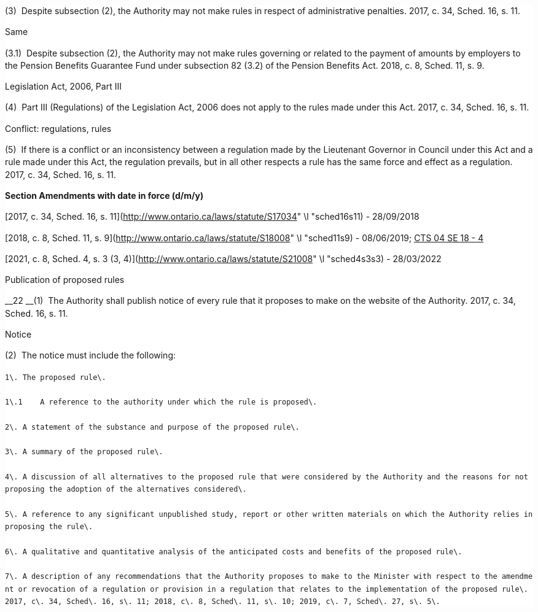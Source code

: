 \(3\)  Despite subsection \(2\), the Authority may not make rules in respect of administrative penalties\. 2017, c\. 34, Sched\. 16, s\. 11\.

Same

\(3\.1\)  Despite subsection \(2\), the Authority may not make rules governing or related to the payment of amounts by employers to the Pension Benefits Guarantee Fund under subsection 82 \(3\.2\) of the Pension Benefits Act\. 2018, c\. 8, Sched\. 11, s\. 9\.

Legislation Act, 2006, Part III

\(4\)  Part III \(Regulations\) of the Legislation Act, 2006 does not apply to the rules made under this Act\. 2017, c\. 34, Sched\. 16, s\. 11\.

Conflict: regulations, rules

\(5\)  If there is a conflict or an inconsistency between a regulation made by the Lieutenant Governor in Council under this Act and a rule made under this Act, the regulation prevails, but in all other respects a rule has the same force and effect as a regulation\. 2017, c\. 34, Sched\. 16, s\. 11\.

__Section Amendments with date in force \(d/m/y\)__

[2017, c\. 34, Sched\. 16, s\. 11](http://www.ontario.ca/laws/statute/S17034" \l "sched16s11) \- 28/09/2018

[2018, c\. 8, Sched\. 11, s\. 9](http://www.ontario.ca/laws/statute/S18008" \l "sched11s9) \- 08/06/2019; [CTS 04 SE 18 \- 4](https://www.ontario.ca/laws/consolidated-statutes-change-notices)

[2021, c\. 8, Sched\. 4, s\. 3 \(3, 4\)](http://www.ontario.ca/laws/statute/S21008" \l "sched4s3s3) \- 28/03/2022

Publication of proposed rules

<a id="BK45"></a>__22 __\(1\)  The Authority shall publish notice of every rule that it proposes to make on the website of the Authority\. 2017, c\. 34, Sched\. 16, s\. 11\.

Notice

\(2\)  The notice must include the following:

	1\.	The proposed rule\.

	1\.1	A reference to the authority under which the rule is proposed\.

	2\.	A statement of the substance and purpose of the proposed rule\.

	3\.	A summary of the proposed rule\.

	4\.	A discussion of all alternatives to the proposed rule that were considered by the Authority and the reasons for not proposing the adoption of the alternatives considered\.

	5\.	A reference to any significant unpublished study, report or other written materials on which the Authority relies in proposing the rule\.

	6\.	A qualitative and quantitative analysis of the anticipated costs and benefits of the proposed rule\.

	7\.	A description of any recommendations that the Authority proposes to make to the Minister with respect to the amendment or revocation of a regulation or provision in a regulation that relates to the implementation of the proposed rule\. 2017, c\. 34, Sched\. 16, s\. 11; 2018, c\. 8, Sched\. 11, s\. 10; 2019, c\. 7, Sched\. 27, s\. 5\.
